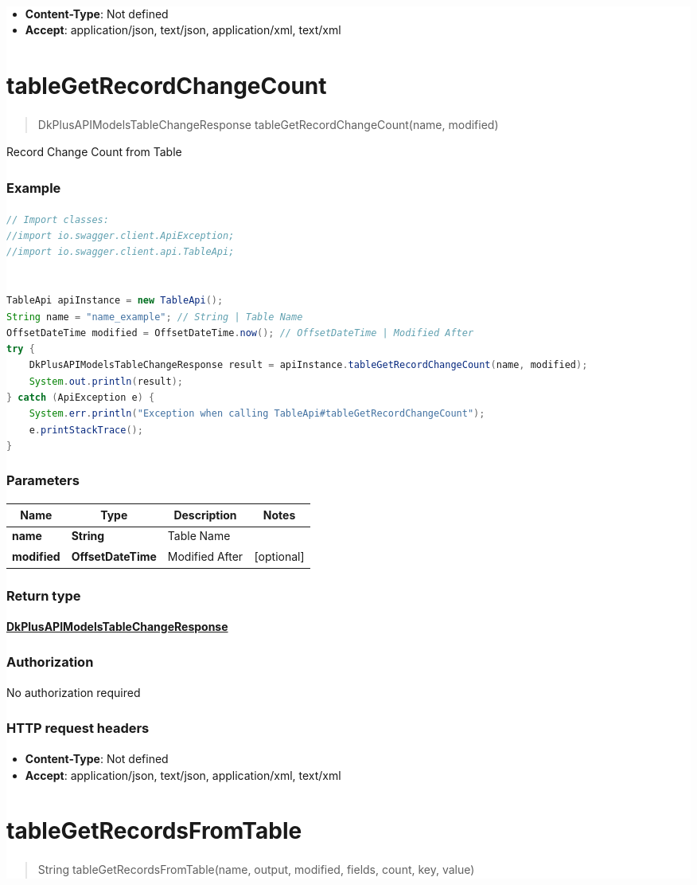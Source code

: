  - **Content-Type**: Not defined
 - **Accept**: application/json, text/json, application/xml, text/xml

<a name="tableGetRecordChangeCount"></a>
# **tableGetRecordChangeCount**
> DkPlusAPIModelsTableChangeResponse tableGetRecordChangeCount(name, modified)

Record Change Count from Table

### Example
```java
// Import classes:
//import io.swagger.client.ApiException;
//import io.swagger.client.api.TableApi;


TableApi apiInstance = new TableApi();
String name = "name_example"; // String | Table Name
OffsetDateTime modified = OffsetDateTime.now(); // OffsetDateTime | Modified After
try {
    DkPlusAPIModelsTableChangeResponse result = apiInstance.tableGetRecordChangeCount(name, modified);
    System.out.println(result);
} catch (ApiException e) {
    System.err.println("Exception when calling TableApi#tableGetRecordChangeCount");
    e.printStackTrace();
}
```

### Parameters

Name | Type | Description  | Notes
------------- | ------------- | ------------- | -------------
 **name** | **String**| Table Name |
 **modified** | **OffsetDateTime**| Modified After | [optional]

### Return type

[**DkPlusAPIModelsTableChangeResponse**](DkPlusAPIModelsTableChangeResponse.md)

### Authorization

No authorization required

### HTTP request headers

 - **Content-Type**: Not defined
 - **Accept**: application/json, text/json, application/xml, text/xml

<a name="tableGetRecordsFromTable"></a>
# **tableGetRecordsFromTable**
> String tableGetRecordsFromTable(name, output, modified, fields, count, key, value)
